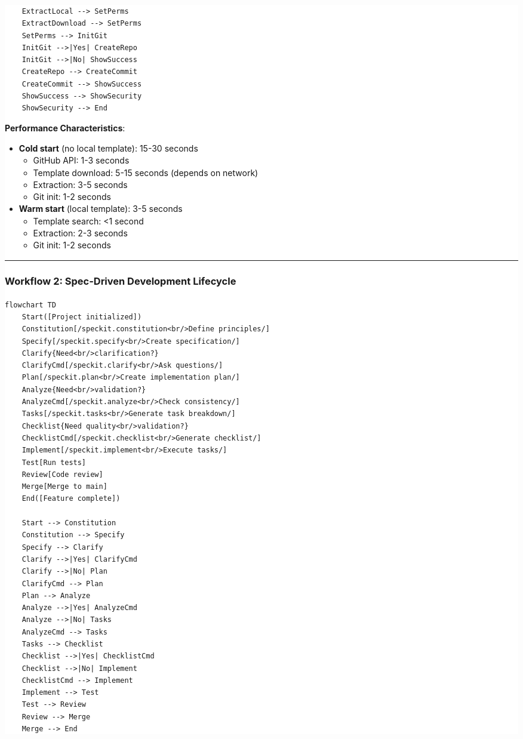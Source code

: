 ```mermaid
    ExtractLocal --> SetPerms
    ExtractDownload --> SetPerms
    SetPerms --> InitGit
    InitGit -->|Yes| CreateRepo
    InitGit -->|No| ShowSuccess
    CreateRepo --> CreateCommit
    CreateCommit --> ShowSuccess
    ShowSuccess --> ShowSecurity
    ShowSecurity --> End
```

**Performance Characteristics**:
- **Cold start** (no local template): 15-30 seconds
  - GitHub API: 1-3 seconds
  - Template download: 5-15 seconds (depends on network)
  - Extraction: 3-5 seconds
  - Git init: 1-2 seconds
- **Warm start** (local template): 3-5 seconds
  - Template search: <1 second
  - Extraction: 2-3 seconds
  - Git init: 1-2 seconds

---

### Workflow 2: Spec-Driven Development Lifecycle

```mermaid
flowchart TD
    Start([Project initialized])
    Constitution[/speckit.constitution<br/>Define principles/]
    Specify[/speckit.specify<br/>Create specification/]
    Clarify{Need<br/>clarification?}
    ClarifyCmd[/speckit.clarify<br/>Ask questions/]
    Plan[/speckit.plan<br/>Create implementation plan/]
    Analyze{Need<br/>validation?}
    AnalyzeCmd[/speckit.analyze<br/>Check consistency/]
    Tasks[/speckit.tasks<br/>Generate task breakdown/]
    Checklist{Need quality<br/>validation?}
    ChecklistCmd[/speckit.checklist<br/>Generate checklist/]
    Implement[/speckit.implement<br/>Execute tasks/]
    Test[Run tests]
    Review[Code review]
    Merge[Merge to main]
    End([Feature complete])

    Start --> Constitution
    Constitution --> Specify
    Specify --> Clarify
    Clarify -->|Yes| ClarifyCmd
    Clarify -->|No| Plan
    ClarifyCmd --> Plan
    Plan --> Analyze
    Analyze -->|Yes| AnalyzeCmd
    Analyze -->|No| Tasks
    AnalyzeCmd --> Tasks
    Tasks --> Checklist
    Checklist -->|Yes| ChecklistCmd
    Checklist -->|No| Implement
    ChecklistCmd --> Implement
    Implement --> Test
    Test --> Review
    Review --> Merge
    Merge --> End
```
